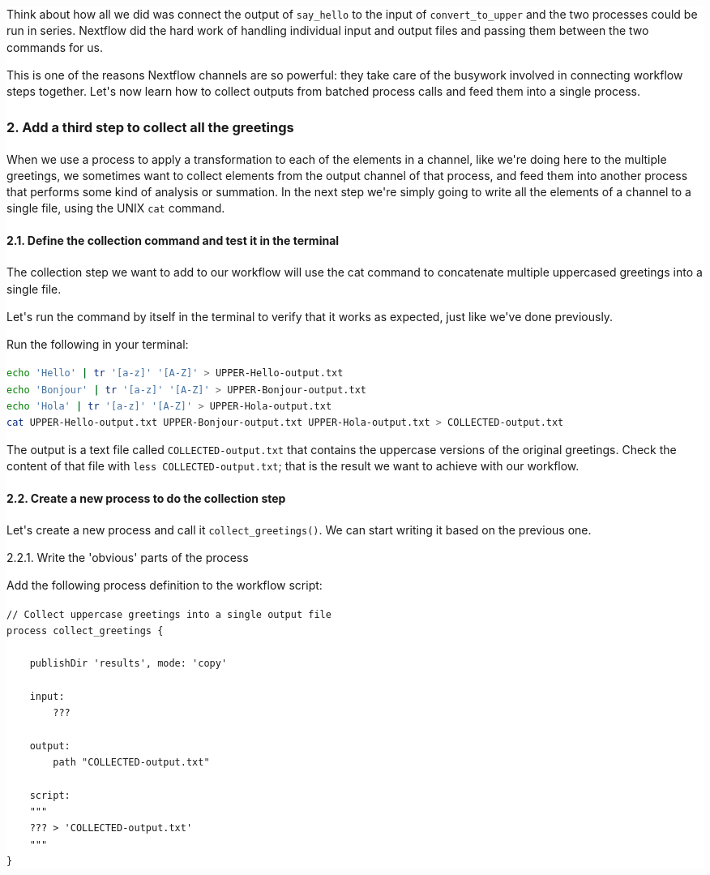Think about how all we did was connect the output of `say_hello` to the input of `convert_to_upper` and the two processes could be run in series. Nextflow did the hard work of handling individual input and output files and passing them between the two commands for us.

This is one of the reasons Nextflow channels are so powerful: they take care of the busywork involved in connecting workflow steps together. 
Let's now learn how to collect outputs from batched process calls and feed them into a single process.

### 2. Add a third step to collect all the greetings

When we use a process to apply a transformation to each of the elements in a channel, like we're doing here to the multiple greetings, we sometimes want to collect elements from the output channel of that process, and feed them into another process that performs some kind of analysis or summation. In the next step we're simply going to write all the elements of a channel to a single file, using the UNIX `cat` command.

#### 2.1. Define the collection command and test it in the terminal

The collection step we want to add to our workflow will use the cat command to concatenate multiple uppercased greetings into a single file.

Let's run the command by itself in the terminal to verify that it works as expected, just like we've done previously.

Run the following in your terminal:

```bash
echo 'Hello' | tr '[a-z]' '[A-Z]' > UPPER-Hello-output.txt
echo 'Bonjour' | tr '[a-z]' '[A-Z]' > UPPER-Bonjour-output.txt
echo 'Hola' | tr '[a-z]' '[A-Z]' > UPPER-Hola-output.txt
cat UPPER-Hello-output.txt UPPER-Bonjour-output.txt UPPER-Hola-output.txt > COLLECTED-output.txt
```

The output is a text file called `COLLECTED-output.txt` that contains the uppercase versions of the original greetings.
Check the content of that file with `less COLLECTED-output.txt`; that is the result we want to achieve with our workflow.

#### 2.2. Create a new process to do the collection step

Let's create a new process and call it `collect_greetings()`. We can start writing it based on the previous one.

2.2.1. Write the 'obvious' parts of the process

Add the following process definition to the workflow script:

```nextflow
// Collect uppercase greetings into a single output file
process collect_greetings {

    publishDir 'results', mode: 'copy'

    input:
        ???

    output:
        path "COLLECTED-output.txt"

    script:
    """
    ??? > 'COLLECTED-output.txt'
    """
}
```
